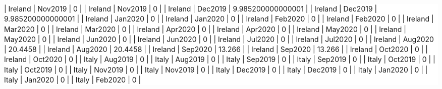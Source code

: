 | Ireland                               | Nov2019    | 0                 |
| Ireland                               | Nov2019    | 0                 |
| Ireland                               | Dec2019    | 9.985200000000001 |
| Ireland                               | Dec2019    | 9.985200000000001 |
| Ireland                               | Jan2020    | 0                 |
| Ireland                               | Jan2020    | 0                 |
| Ireland                               | Feb2020    | 0                 |
| Ireland                               | Feb2020    | 0                 |
| Ireland                               | Mar2020    | 0                 |
| Ireland                               | Mar2020    | 0                 |
| Ireland                               | Apr2020    | 0                 |
| Ireland                               | Apr2020    | 0                 |
| Ireland                               | May2020    | 0                 |
| Ireland                               | May2020    | 0                 |
| Ireland                               | Jun2020    | 0                 |
| Ireland                               | Jun2020    | 0                 |
| Ireland                               | Jul2020    | 0                 |
| Ireland                               | Jul2020    | 0                 |
| Ireland                               | Aug2020    | 20.4458           |
| Ireland                               | Aug2020    | 20.4458           |
| Ireland                               | Sep2020    | 13.266            |
| Ireland                               | Sep2020    | 13.266            |
| Ireland                               | Oct2020    | 0                 |
| Ireland                               | Oct2020    | 0                 |
| Italy                                 | Aug2019    | 0                 |
| Italy                                 | Aug2019    | 0                 |
| Italy                                 | Sep2019    | 0                 |
| Italy                                 | Sep2019    | 0                 |
| Italy                                 | Oct2019    | 0                 |
| Italy                                 | Oct2019    | 0                 |
| Italy                                 | Nov2019    | 0                 |
| Italy                                 | Nov2019    | 0                 |
| Italy                                 | Dec2019    | 0                 |
| Italy                                 | Dec2019    | 0                 |
| Italy                                 | Jan2020    | 0                 |
| Italy                                 | Jan2020    | 0                 |
| Italy                                 | Feb2020    | 0                 |